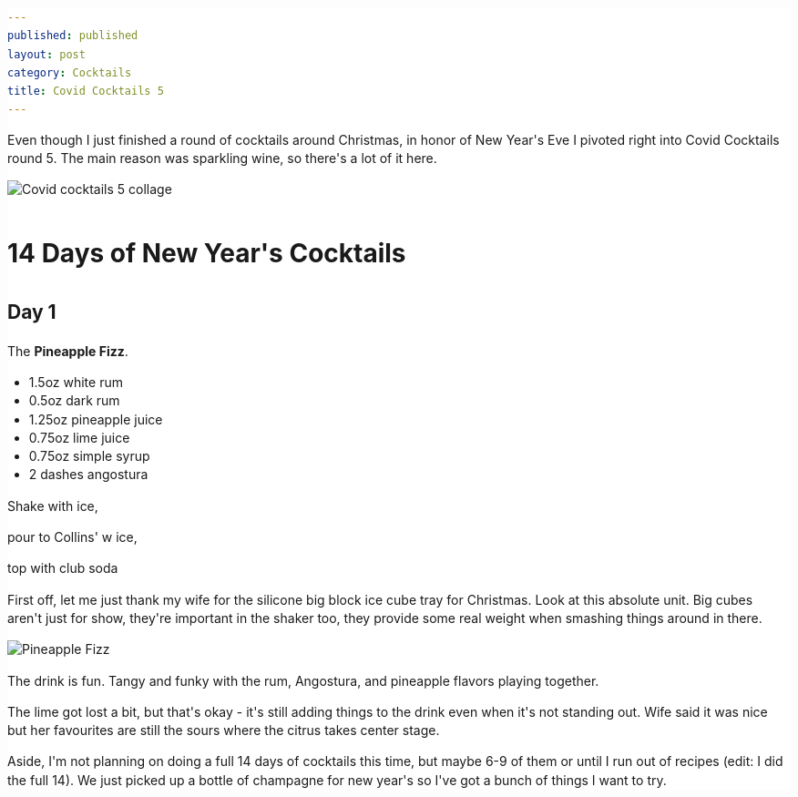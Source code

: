 ```yaml
---
published: published 
layout: post 
category: Cocktails 
title: Covid Cocktails 5
---
```


Even though I just finished a round of cocktails around Christmas, in honor of
New Year's Eve I pivoted right into Covid Cocktails round 5.  The main reason
was sparkling wine, so there's a lot of it here.

![Covid cocktails 5 collage](/images/2021-01-24-Covid-cocktails-5/Covid-cocktails-5-collage-1024.jpg)



# 14 Days of New Year's Cocktails

## Day 1

The **Pineapple Fizz**.

- 1.5oz white rum
- 0.5oz dark rum
- 1.25oz pineapple juice
- 0.75oz lime juice
- 0.75oz simple syrup
- 2 dashes angostura

Shake with ice, 

pour to Collins' w ice, 

top with club soda

First off, let me just thank my wife for the silicone big block ice cube tray
for Christmas. Look at this absolute unit. Big cubes aren't just for show,
they're important in the shaker too, they provide some real weight when smashing
things around in there.

![Pineapple Fizz](/images/2021-01-24-Covid-cocktails-5/pineapple-fizz.jpg)

The drink is fun. Tangy and funky with the rum, Angostura, and pineapple flavors
playing together.

The lime got lost a bit, but that's okay - it's still adding things to the drink
even when it's not standing out. Wife said it was nice but her favourites are
still the sours where the citrus takes center stage.

Aside, I'm not planning on doing a full 14 days of cocktails this time, but
maybe 6-9 of them or until I run out of recipes (edit: I did the full 14).  We
just picked up a bottle of champagne for new year's so I've got a bunch of
things I want to try.
